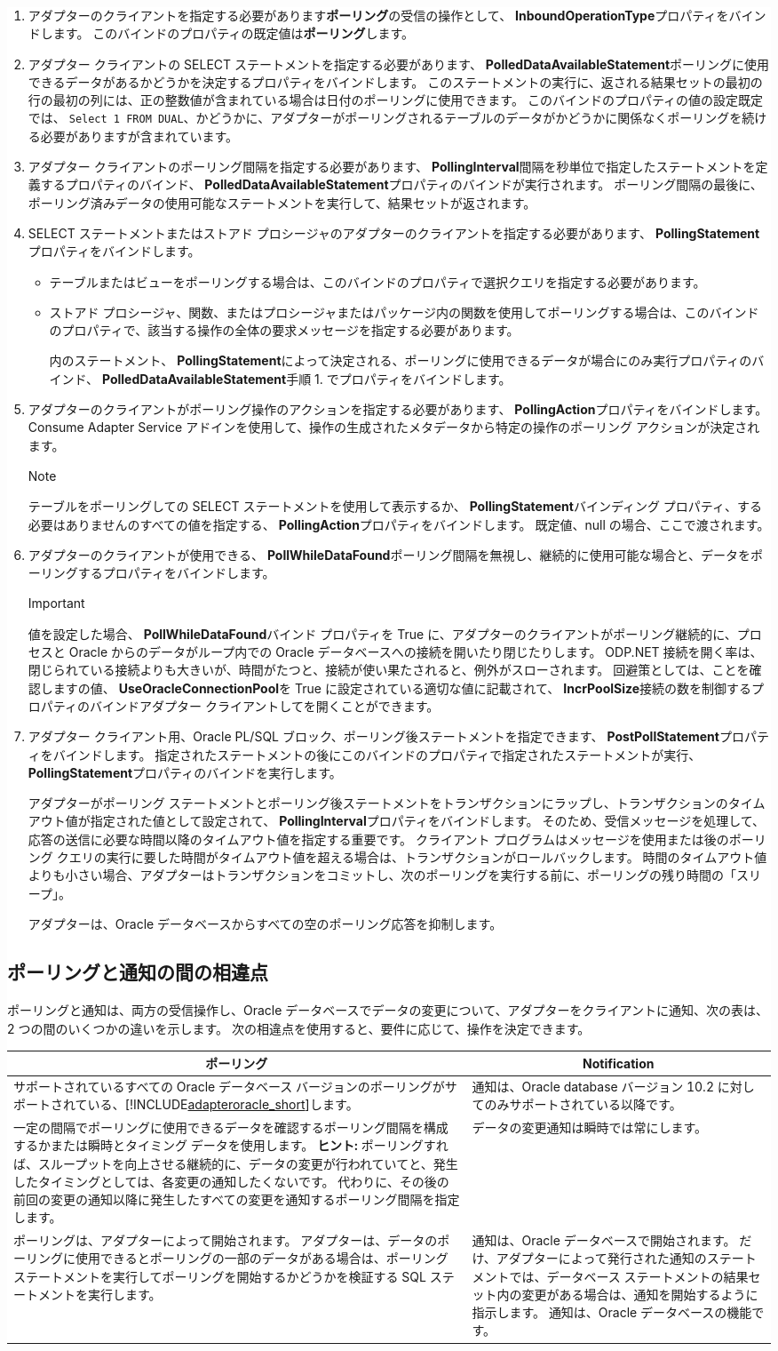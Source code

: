1. アダプターのクライアントを指定する必要があります**ポーリング**の受信の操作として、 **InboundOperationType**プロパティをバインドします。 このバインドのプロパティの既定値は**ポーリング**します。  

2. アダプター クライアントの SELECT ステートメントを指定する必要があります、 **PolledDataAvailableStatement**ポーリングに使用できるデータがあるかどうかを決定するプロパティをバインドします。 このステートメントの実行に、返される結果セットの最初の行の最初の列には、正の整数値が含まれている場合は日付のポーリングに使用できます。 このバインドのプロパティの値の設定既定では、 `Select 1 FROM DUAL`、かどうかに、アダプターがポーリングされるテーブルのデータがかどうかに関係なくポーリングを続ける必要がありますが含まれています。  

3. アダプター クライアントのポーリング間隔を指定する必要があります、 **PollingInterval**間隔を秒単位で指定したステートメントを定義するプロパティのバインド、 **PolledDataAvailableStatement**プロパティのバインドが実行されます。 ポーリング間隔の最後に、ポーリング済みデータの使用可能なステートメントを実行して、結果セットが返されます。  

4. SELECT ステートメントまたはストアド プロシージャのアダプターのクライアントを指定する必要があります、 **PollingStatement**プロパティをバインドします。  

   - テーブルまたはビューをポーリングする場合は、このバインドのプロパティで選択クエリを指定する必要があります。  

   - ストアド プロシージャ、関数、またはプロシージャまたはパッケージ内の関数を使用してポーリングする場合は、このバインドのプロパティで、該当する操作の全体の要求メッセージを指定する必要があります。  

     内のステートメント、 **PollingStatement**によって決定される、ポーリングに使用できるデータが場合にのみ実行プロパティのバインド、 **PolledDataAvailableStatement**手順 1. でプロパティをバインドします。  

5. アダプターのクライアントがポーリング操作のアクションを指定する必要があります、 **PollingAction**プロパティをバインドします。 Consume Adapter Service アドインを使用して、操作の生成されたメタデータから特定の操作のポーリング アクションが決定されます。  

   > [!NOTE]
   >  テーブルをポーリングしての SELECT ステートメントを使用して表示するか、 **PollingStatement**バインディング プロパティ、する必要はありませんのすべての値を指定する、 **PollingAction**プロパティをバインドします。 既定値、null の場合、ここで渡されます。  

6. アダプターのクライアントが使用できる、 **PollWhileDataFound**ポーリング間隔を無視し、継続的に使用可能な場合と、データをポーリングするプロパティをバインドします。  

   > [!IMPORTANT]
   >  値を設定した場合、 **PollWhileDataFound**バインド プロパティを True に、アダプターのクライアントがポーリング継続的に、プロセスと Oracle からのデータがループ内での Oracle データベースへの接続を開いたり閉じたりします。 ODP.NET 接続を開く率は、閉じられている接続よりも大きいが、時間がたつと、接続が使い果たされると、例外がスローされます。 回避策としては、ことを確認しますの値、 **UseOracleConnectionPool**を True に設定されている適切な値に記載されて、 **IncrPoolSize**接続の数を制御するプロパティのバインドアダプター クライアントしてを開くことができます。  

7. アダプター クライアント用、Oracle PL/SQL ブロック、ポーリング後ステートメントを指定できます、 **PostPollStatement**プロパティをバインドします。 指定されたステートメントの後にこのバインドのプロパティで指定されたステートメントが実行、 **PollingStatement**プロパティのバインドを実行します。  

   アダプターがポーリング ステートメントとポーリング後ステートメントをトランザクションにラップし、トランザクションのタイムアウト値が指定された値として設定されて、 **PollingInterval**プロパティをバインドします。 そのため、受信メッセージを処理して、応答の送信に必要な時間以降のタイムアウト値を指定する重要です。 クライアント プログラムはメッセージを使用または後のポーリング クエリの実行に要した時間がタイムアウト値を超える場合は、トランザクションがロールバックします。 時間のタイムアウト値よりも小さい場合、アダプターはトランザクションをコミットし、次のポーリングを実行する前に、ポーリングの残り時間の「スリープ」。  

   アダプターは、Oracle データベースからすべての空のポーリング応答を抑制します。  

## <a name="differences-between-polling-and-notification"></a>ポーリングと通知の間の相違点  
 ポーリングと通知は、両方の受信操作し、Oracle データベースでデータの変更について、アダプターをクライアントに通知、次の表は、2 つの間のいくつかの違いを示します。 次の相違点を使用すると、要件に応じて、操作を決定できます。  


|                                                                                                                                                                                                                                                      ポーリング                                                                                                                                                                                                                                                      |                                                                                                                              Notification                                                                                                                               |
|-------------------------------------------------------------------------------------------------------------------------------------------------------------------------------------------------------------------------------------------------------------------------------------------------------------------------------------------------------------------------------------------------------------------------------------------------------------------------------------------------------------------|-------------------------------------------------------------------------------------------------------------------------------------------------------------------------------------------------------------------------------------------------------------------------|
|                                                                                                                                                                          サポートされているすべての Oracle データベース バージョンのポーリングがサポートされている、[!INCLUDE[adapteroracle_short](../../includes/adapteroracle-short-md.md)]します。                                                                                                                                                                           |                                                                                               通知は、Oracle database バージョン 10.2 に対してのみサポートされている以降です。                                                                                               |
| 一定の間隔でポーリングに使用できるデータを確認するポーリング間隔を構成するかまたは瞬時とタイミング データを使用します。 **ヒント:** ポーリングすれば、スループットを向上させる継続的に、データの変更が行われていてと、発生したタイミングとしては、各変更の通知したくないです。 代わりに、その後の前回の変更の通知以降に発生したすべての変更を通知するポーリング間隔を指定します。 |                                                                                                          データの変更通知は瞬時では常にします。                                                                                                          |
|                                                                                                                                         ポーリングは、アダプターによって開始されます。 アダプターは、データのポーリングに使用できるとポーリングの一部のデータがある場合は、ポーリング ステートメントを実行してポーリングを開始するかどうかを検証する SQL ステートメントを実行します。                                                                                                                                         | 通知は、Oracle データベースで開始されます。 だけ、アダプターによって発行された通知のステートメントでは、データベース ステートメントの結果セット内の変更がある場合は、通知を開始するように指示します。 通知は、Oracle データベースの機能です。 |